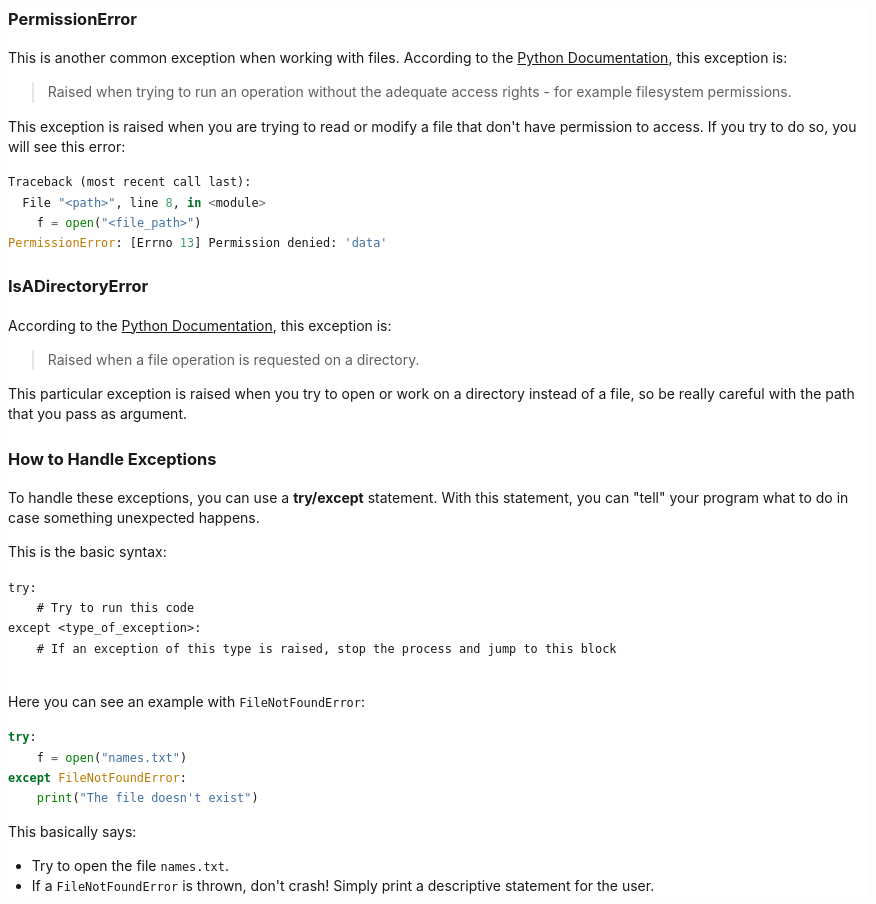 ### PermissionError

This is another common exception when working with files. According to the  [Python Documentation](https://docs.python.org/3/library/exceptions.html#PermissionError), this exception is:

> Raised when trying to run an operation without the adequate access rights - for example filesystem permissions.

This exception is raised when you are trying to read or modify a file that don't have permission to access. If you try to do so, you will see this error:

```python
Traceback (most recent call last):
  File "<path>", line 8, in <module>
    f = open("<file_path>")
PermissionError: [Errno 13] Permission denied: 'data'
```

### IsADirectoryError

According to the  [Python Documentation](https://docs.python.org/3/library/exceptions.html#IsADirectoryError), this exception is:

> Raised when a file operation is requested on a directory.

This particular exception is raised when you try to open or work on a directory instead of a file, so be really careful with the path that you pass as argument.

### How to Handle Exceptions

To handle these exceptions, you can use a  **try/except**  statement. With this statement, you can "tell" your program what to do in case something unexpected happens.

This is the basic syntax:

```
try:
	# Try to run this code
except <type_of_exception>:
	# If an exception of this type is raised, stop the process and jump to this block
    
```

Here you can see an example with  `FileNotFoundError`:

```python
try:
    f = open("names.txt")
except FileNotFoundError:
    print("The file doesn't exist")
```

This basically says:

-   Try to open the file  `names.txt`.
-   If a  `FileNotFoundError`  is thrown, don't crash! Simply print a descriptive statement for the user.
